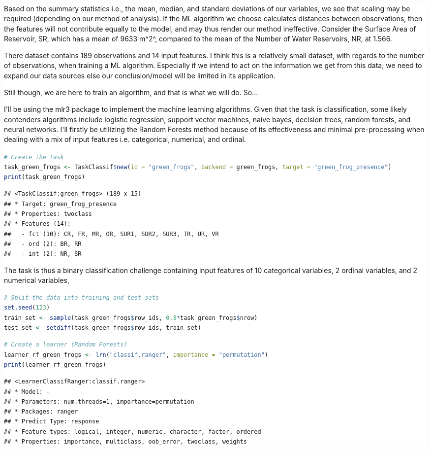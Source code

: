 Based on the summary statistics i.e., the mean, median, and standard deviations of our variables, we see that scaling may be required (depending on our method of analysis). If the ML algorithm we choose calculates distances between observations, then the features will not contribute equally to the model, and may thus render our method ineffective. Consider the Surface Area of Reservoir, SR, which has a mean of 9633 m^2^, compared to the mean of the Number of Water Reservoirs, NR, at 1.566.  

There dataset contains 189 observations and 14 input features. I think this is a relatively small dataset, with regards to the number of observations, when training a ML algorithm. Especially if we intend to act on the information we get from this data; we need to expand our data sources else our conclusion/model will be limited in its application.  

Still though, we are here to train an algorithm, and that is what we will do. So...

I'll be using the mlr3 package to implement the machine learning algorithms. Given that the task is classification, some likely contenders algorithms include logistic regression, support vector machines, naive bayes, decision trees, random forests, and neural networks. I'll firstly be utilizing the Random Forests method because of its effectiveness and minimal pre-processing when dealing with a mix of input features i.e. categorical, numerical, and ordinal.  


```r
# Create the task
task_green_frogs <- TaskClassif$new(id = "green_frogs", backend = green_frogs, target = "green_frog_presence")
print(task_green_frogs)
```

```
## <TaskClassif:green_frogs> (189 x 15)
## * Target: green_frog_presence
## * Properties: twoclass
## * Features (14):
##   - fct (10): CR, FR, MR, OR, SUR1, SUR2, SUR3, TR, UR, VR
##   - ord (2): BR, RR
##   - int (2): NR, SR
```

The task is thus a binary classification challenge containing input features of 10 categorical variables, 2 ordinal variables, and 2 numerical variables, 


```r
# Split the data into training and test sets 
set.seed(123)
train_set <- sample(task_green_frogs$row_ids, 0.8*task_green_frogs$nrow)
test_set <- setdiff(task_green_frogs$row_ids, train_set)
```


```r
# Create a learner (Random Forests)
learner_rf_green_frogs <- lrn("classif.ranger", importance = "permutation")
print(learner_rf_green_frogs)
```

```
## <LearnerClassifRanger:classif.ranger>
## * Model: -
## * Parameters: num.threads=1, importance=permutation
## * Packages: ranger
## * Predict Type: response
## * Feature types: logical, integer, numeric, character, factor, ordered
## * Properties: importance, multiclass, oob_error, twoclass, weights
```
